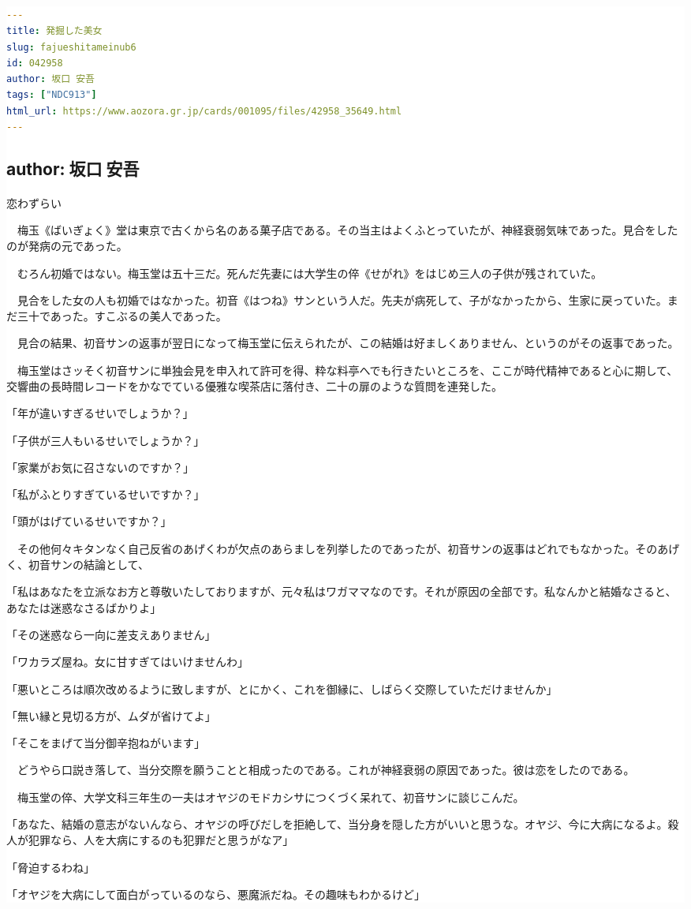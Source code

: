 ```yaml
---
title: 発掘した美女
slug: fajueshitameinub6
id: 042958
author: 坂口 安吾
tags: ["NDC913"]
html_url: https://www.aozora.gr.jp/cards/001095/files/42958_35649.html
---
```


## author: 坂口 安吾

恋わずらい



　梅玉《ばいぎょく》堂は東京で古くから名のある菓子店である。その当主はよくふとっていたが、神経衰弱気味であった。見合をしたのが発病の元であった。

　むろん初婚ではない。梅玉堂は五十三だ。死んだ先妻には大学生の倅《せがれ》をはじめ三人の子供が残されていた。

　見合をした女の人も初婚ではなかった。初音《はつね》サンという人だ。先夫が病死して、子がなかったから、生家に戻っていた。まだ三十であった。すこぶるの美人であった。

　見合の結果、初音サンの返事が翌日になって梅玉堂に伝えられたが、この結婚は好ましくありません、というのがその返事であった。

　梅玉堂はさッそく初音サンに単独会見を申入れて許可を得、粋な料亭へでも行きたいところを、ここが時代精神であると心に期して、交響曲の長時間レコードをかなでている優雅な喫茶店に落付き、二十の扉のような質問を連発した。

「年が違いすぎるせいでしょうか？」

「子供が三人もいるせいでしょうか？」

「家業がお気に召さないのですか？」

「私がふとりすぎているせいですか？」

「頭がはげているせいですか？」

　その他何々キタンなく自己反省のあげくわが欠点のあらましを列挙したのであったが、初音サンの返事はどれでもなかった。そのあげく、初音サンの結論として、

「私はあなたを立派なお方と尊敬いたしておりますが、元々私はワガママなのです。それが原因の全部です。私なんかと結婚なさると、あなたは迷惑なさるばかりよ」

「その迷惑なら一向に差支えありません」

「ワカラズ屋ね。女に甘すぎてはいけませんわ」

「悪いところは順次改めるように致しますが、とにかく、これを御縁に、しばらく交際していただけませんか」

「無い縁と見切る方が、ムダが省けてよ」

「そこをまげて当分御辛抱ねがいます」

　どうやら口説き落して、当分交際を願うことと相成ったのである。これが神経衰弱の原因であった。彼は恋をしたのである。

　梅玉堂の倅、大学文科三年生の一夫はオヤジのモドカシサにつくづく呆れて、初音サンに談じこんだ。

「あなた、結婚の意志がないんなら、オヤジの呼びだしを拒絶して、当分身を隠した方がいいと思うな。オヤジ、今に大病になるよ。殺人が犯罪なら、人を大病にするのも犯罪だと思うがなア」

「脅迫するわね」

「オヤジを大病にして面白がっているのなら、悪魔派だね。その趣味もわかるけど」
